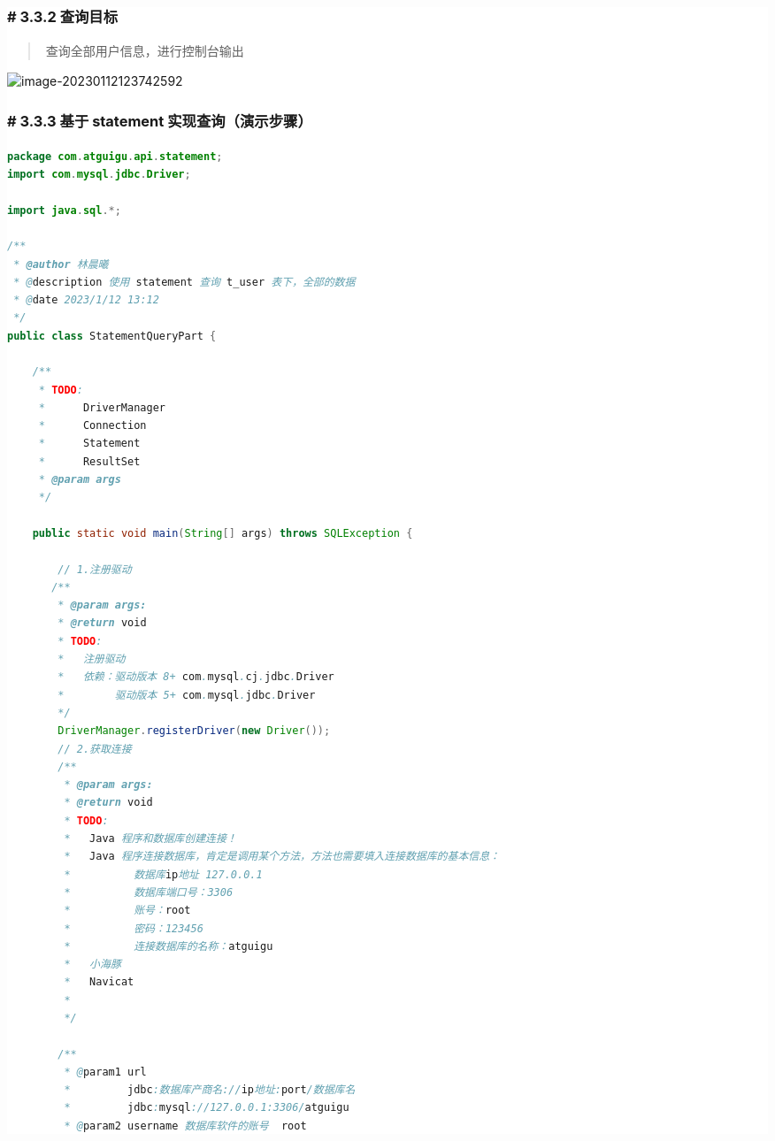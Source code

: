 ### # 3.3.2 查询目标

> ​	查询全部用户信息，进行控制台输出

![image-20230112123742592](https://cdn.jsdelivr.net/gh/CodeChenxi/cloudkaifa/JDBC/image-20230112123742592.png)

### # 3.3.3 基于 statement 实现查询（演示步骤）

```java
package com.atguigu.api.statement;
import com.mysql.jdbc.Driver;

import java.sql.*;

/**
 * @author 林晨曦
 * @description 使用 statement 查询 t_user 表下，全部的数据
 * @date 2023/1/12 13:12
 */
public class StatementQueryPart {

    /**
     * TODO:
     *      DriverManager
     *      Connection
     *      Statement
     *      ResultSet
     * @param args
     */

    public static void main(String[] args) throws SQLException {

        // 1.注册驱动
       /**
        * @param args:
        * @return void
        * TODO:
        *   注册驱动
        *   依赖：驱动版本 8+ com.mysql.cj.jdbc.Driver
        *        驱动版本 5+ com.mysql.jdbc.Driver
        */
        DriverManager.registerDriver(new Driver());
        // 2.获取连接
        /**
         * @param args:
         * @return void
         * TODO:
         *   Java 程序和数据库创建连接！
         *   Java 程序连接数据库，肯定是调用某个方法，方法也需要填入连接数据库的基本信息：
         *          数据库ip地址 127.0.0.1
         *          数据库端口号：3306
         *          账号：root
         *          密码：123456
         *          连接数据库的名称：atguigu
         *   小海豚
         *   Navicat
         *
         */

        /**
         * @param1 url
         *         jdbc:数据库产商名://ip地址:port/数据库名
         *         jdbc:mysql://127.0.0.1:3306/atguigu
         * @param2 username 数据库软件的账号  root
```